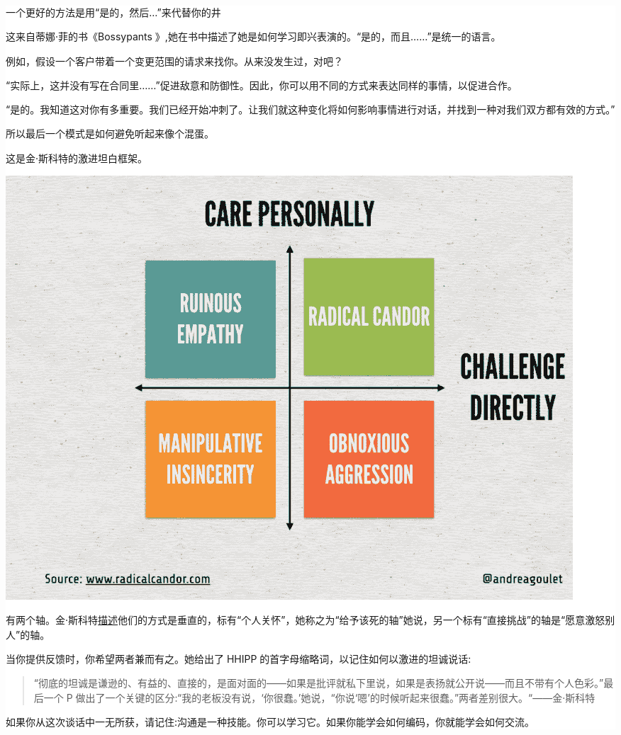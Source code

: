 一个更好的方法是用“是的，然后…”来代替你的井

这来自蒂娜·菲的书《Bossypants 》,她在书中描述了她是如何学习即兴表演的。“是的，而且……”是统一的语言。

例如，假设一个客户带着一个变更范围的请求来找你。从来没发生过，对吧？

“实际上，这并没有写在合同里……”促进敌意和防御性。因此，你可以用不同的方式来表达同样的事情，以促进合作。

“是的。我知道这对你有多重要。我们已经开始冲刺了。让我们就这种变化将如何影响事情进行对话，并找到一种对我们双方都有效的方式。”

所以最后一个模式是如何避免听起来像个混蛋。

这是金·斯科特的激进坦白框架。

![1*QHCYr4okdEkKqma4ChYDHA](img/9e200bf786852ad7869871bd0472feec.png)

有两个轴。金·斯科特[描述](http://firstround.com/review/radical-candor-the-surprising-secret-to-being-a-good-boss/)他们的方式是垂直的，标有“个人关怀”，她称之为“给予该死的轴”她说，另一个标有“直接挑战”的轴是“愿意激怒别人”的轴。

当你提供反馈时，你希望两者兼而有之。她给出了 HHIPP 的首字母缩略词，以记住如何以激进的坦诚说话:

> “彻底的坦诚是谦逊的、有益的、直接的，是面对面的——如果是批评就私下里说，如果是表扬就公开说——而且不带有个人色彩。”最后一个 P 做出了一个关键的区分:“我的老板没有说，‘你很蠢。’她说，“你说‘嗯’的时候听起来很蠢。”两者差别很大。“——金·斯科特

如果你从这次谈话中一无所获，请记住:沟通是一种技能。你可以学习它。如果你能学会如何编码，你就能学会如何交流。
